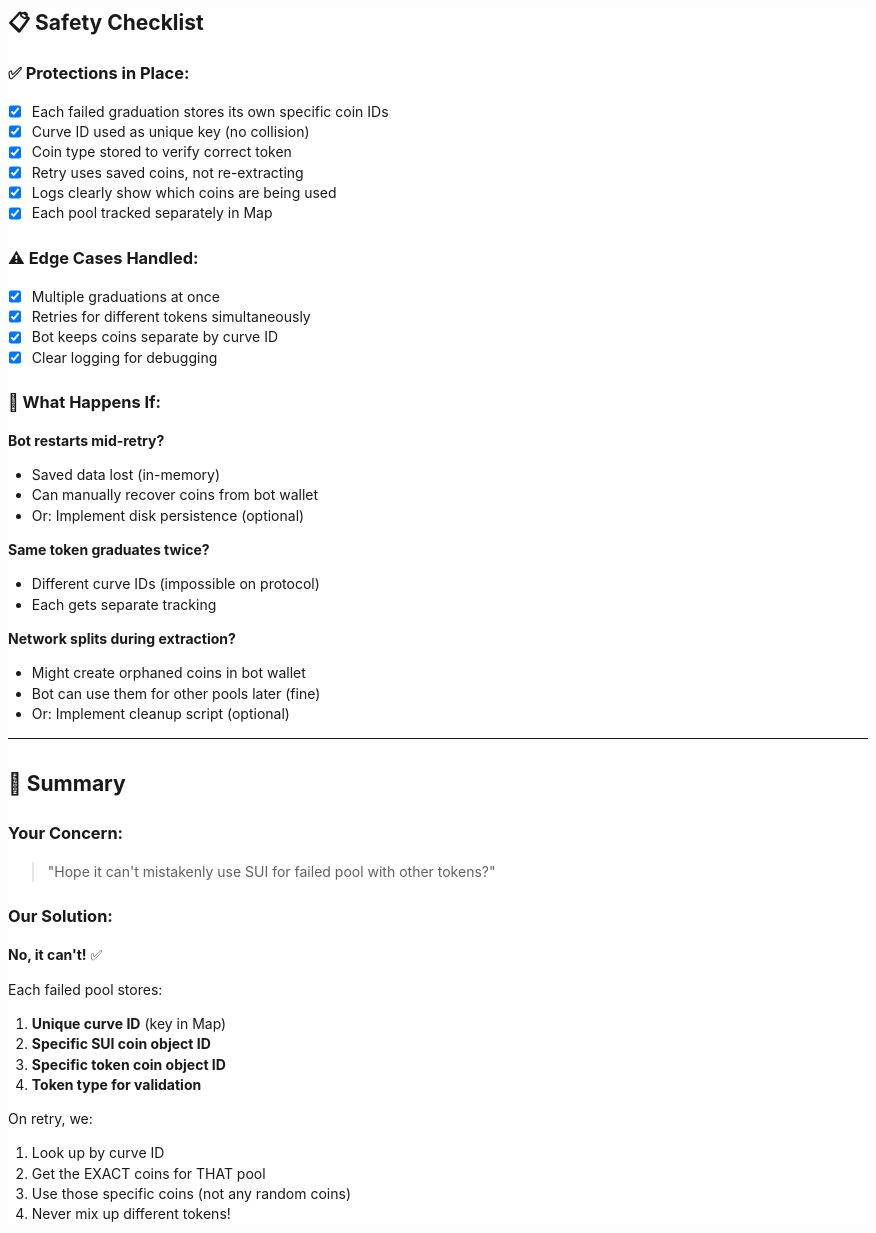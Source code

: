 
## 📋 Safety Checklist

### ✅ Protections in Place:

- [x] Each failed graduation stores its own specific coin IDs
- [x] Curve ID used as unique key (no collision)
- [x] Coin type stored to verify correct token
- [x] Retry uses saved coins, not re-extracting
- [x] Logs clearly show which coins are being used
- [x] Each pool tracked separately in Map

### ⚠️ Edge Cases Handled:

- [x] Multiple graduations at once
- [x] Retries for different tokens simultaneously
- [x] Bot keeps coins separate by curve ID
- [x] Clear logging for debugging

### 🔄 What Happens If:

**Bot restarts mid-retry?**
- Saved data lost (in-memory)
- Can manually recover coins from bot wallet
- Or: Implement disk persistence (optional)

**Same token graduates twice?**
- Different curve IDs (impossible on protocol)
- Each gets separate tracking

**Network splits during extraction?**
- Might create orphaned coins in bot wallet
- Bot can use them for other pools later (fine)
- Or: Implement cleanup script (optional)

---

## 🎉 Summary

### Your Concern:
> "Hope it can't mistakenly use SUI for failed pool with other tokens?"

### Our Solution:
**No, it can't!** ✅

Each failed pool stores:
1. **Unique curve ID** (key in Map)
2. **Specific SUI coin object ID**
3. **Specific token coin object ID**
4. **Token type for validation**

On retry, we:
1. Look up by curve ID
2. Get the EXACT coins for THAT pool
3. Use those specific coins (not any random coins)
4. Never mix up different tokens!
